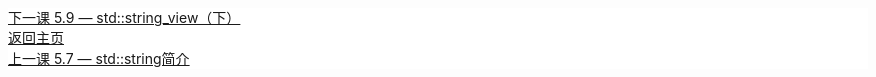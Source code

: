 [下一课 5.9 — std::string_view（下）](Chapter-5/lesson5.9-stdstring_view-part-2.md)  
[返回主页](/)  
[上一课 5.7 — std::string简介](Chapter-5/lesson5.8-introduction-to-stdstring_view.md)